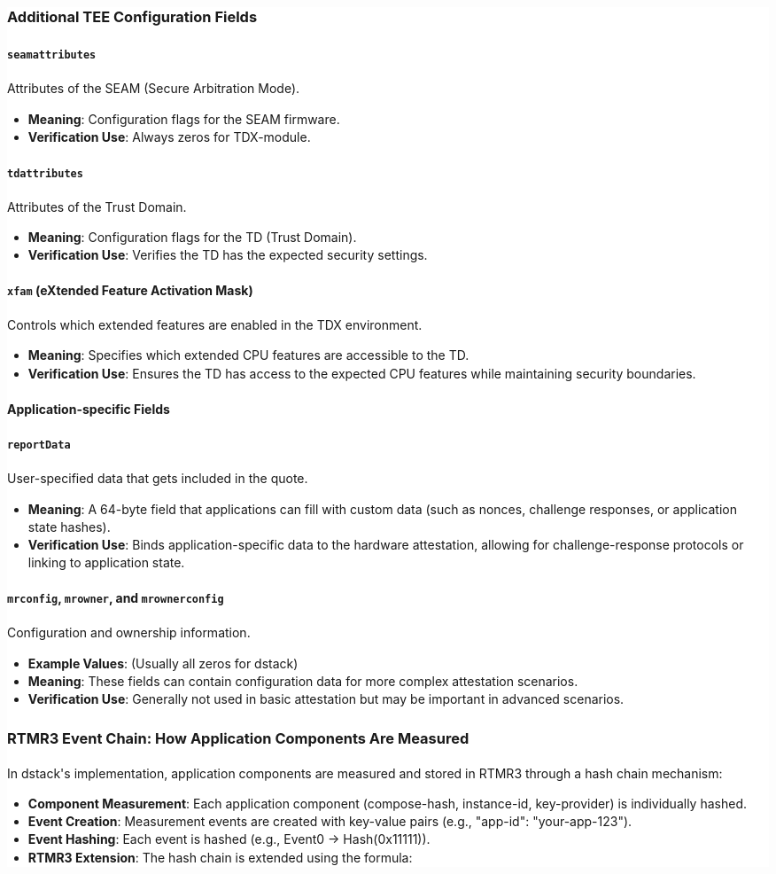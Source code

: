 ### Additional TEE Configuration Fields

#### `seamattributes`

Attributes of the SEAM (Secure Arbitration Mode).

* **Meaning**: Configuration flags for the SEAM firmware.
* **Verification Use**: Always zeros for TDX-module.

#### `tdattributes`

Attributes of the Trust Domain.

* **Meaning**: Configuration flags for the TD (Trust Domain).
* **Verification Use**: Verifies the TD has the expected security settings.

#### `xfam` (eXtended Feature Activation Mask)

Controls which extended features are enabled in the TDX environment.

* **Meaning**: Specifies which extended CPU features are accessible to the TD.
* **Verification Use**: Ensures the TD has access to the expected CPU features while maintaining security boundaries.

#### Application-specific Fields

#### `reportData`

User-specified data that gets included in the quote.

* **Meaning**: A 64-byte field that applications can fill with custom data (such as nonces, challenge responses, or application state hashes).
* **Verification Use**: Binds application-specific data to the hardware attestation, allowing for challenge-response protocols or linking to application state.

#### `mrconfig`, `mrowner`, and `mrownerconfig`

Configuration and ownership information.

* **Example Values**: (Usually all zeros for dstack)
* **Meaning**: These fields can contain configuration data for more complex attestation scenarios.
* **Verification Use**: Generally not used in basic attestation but may be important in advanced scenarios.

### RTMR3 Event Chain: How Application Components Are Measured

In dstack's implementation, application components are measured and stored in RTMR3 through a hash chain mechanism:

* **Component Measurement**: Each application component (compose-hash, instance-id, key-provider) is individually hashed.
* **Event Creation**: Measurement events are created with key-value pairs (e.g., "app-id": "your-app-123").
* **Event Hashing**: Each event is hashed (e.g., Event0 → Hash(0x11111)).
* **RTMR3 Extension**: The hash chain is extended using the formula:

